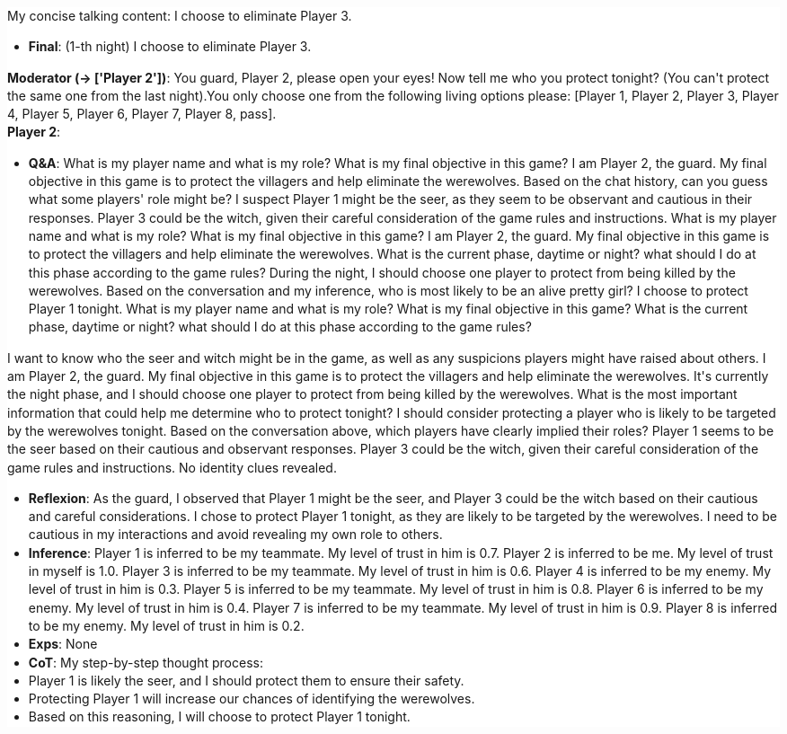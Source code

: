 
My concise talking content:
I choose to eliminate Player 3.  

- **Final**: (1-th night) I choose to eliminate Player 3.  

**Moderator (-> ['Player 2'])**: You guard, Player 2, please open your eyes! Now tell me who you protect tonight? (You can't protect the same one from the last night).You only choose one from the following living options please: [Player 1, Player 2, Player 3, Player 4, Player 5, Player 6, Player 7, Player 8, pass].   
**Player 2**:  
- **Q&A**: What is my player name and what is my role? What is my final objective in this game? I am Player 2, the guard. My final objective in this game is to protect the villagers and help eliminate the werewolves.
Based on the chat history, can you guess what some players' role might be? I suspect Player 1 might be the seer, as they seem to be observant and cautious in their responses. Player 3 could be the witch, given their careful consideration of the game rules and instructions.
What is my player name and what is my role? What is my final objective in this game? I am Player 2, the guard. My final objective in this game is to protect the villagers and help eliminate the werewolves.
What is the current phase, daytime or night? what should I do at this phase according to the game rules? During the night, I should choose one player to protect from being killed by the werewolves.
Based on the conversation and my inference, who is most likely to be an alive pretty girl? I choose to protect Player 1 tonight.
What is my player name and what is my role? What is my final objective in this game?
What is the current phase, daytime or night? what should I do at this phase according to the game rules?

I want to know who the seer and witch might be in the game, as well as any suspicions players might have raised about others. I am Player 2, the guard. My final objective in this game is to protect the villagers and help eliminate the werewolves. It's currently the night phase, and I should choose one player to protect from being killed by the werewolves.
What is the most important information that could help me determine who to protect tonight? I should consider protecting a player who is likely to be targeted by the werewolves tonight.
Based on the conversation above, which players have clearly implied their roles? Player 1 seems to be the seer based on their cautious and observant responses. Player 3 could be the witch, given their careful consideration of the game rules and instructions. No identity clues revealed.  
- **Reflexion**: As the guard, I observed that Player 1 might be the seer, and Player 3 could be the witch based on their cautious and careful considerations. I chose to protect Player 1 tonight, as they are likely to be targeted by the werewolves. I need to be cautious in my interactions and avoid revealing my own role to others.  
- **Inference**: Player 1 is inferred to be my teammate. My level of trust in him is 0.7.
Player 2 is inferred to be me. My level of trust in myself is 1.0.
Player 3 is inferred to be my teammate. My level of trust in him is 0.6.
Player 4 is inferred to be my enemy. My level of trust in him is 0.3.
Player 5 is inferred to be my teammate. My level of trust in him is 0.8.
Player 6 is inferred to be my enemy. My level of trust in him is 0.4.
Player 7 is inferred to be my teammate. My level of trust in him is 0.9.
Player 8 is inferred to be my enemy. My level of trust in him is 0.2.  
- **Exps**: None  
- **CoT**: My step-by-step thought process:
- Player 1 is likely the seer, and I should protect them to ensure their safety.
- Protecting Player 1 will increase our chances of identifying the werewolves.
- Based on this reasoning, I will choose to protect Player 1 tonight.
